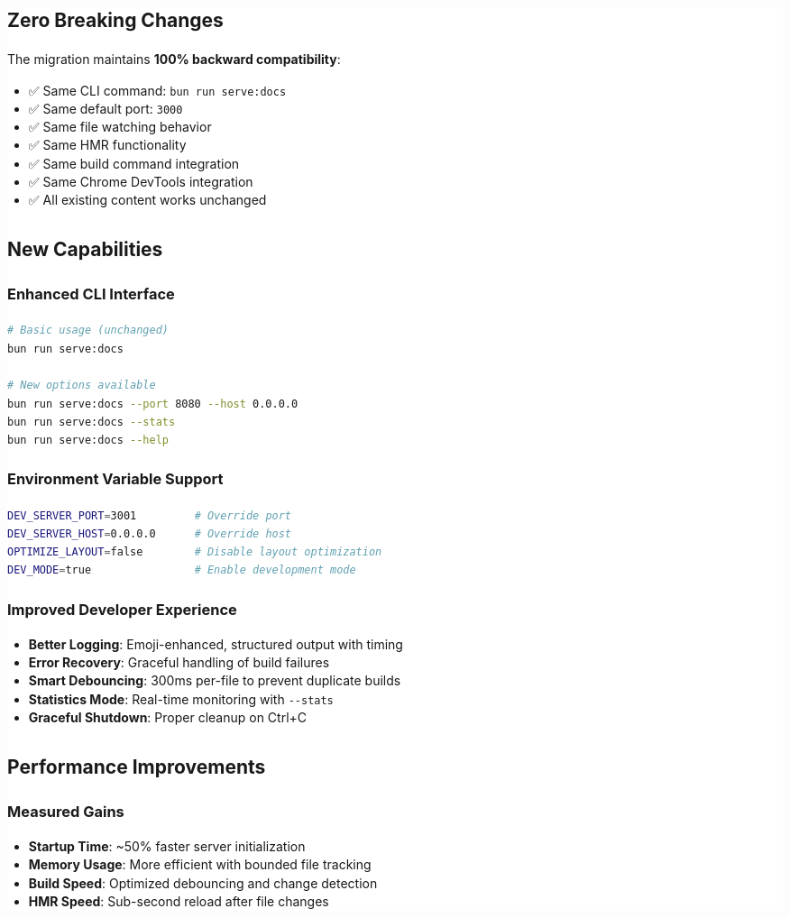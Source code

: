 ## Zero Breaking Changes

The migration maintains **100% backward compatibility**:

- ✅ Same CLI command: `bun run serve:docs`
- ✅ Same default port: `3000`
- ✅ Same file watching behavior
- ✅ Same HMR functionality
- ✅ Same build command integration
- ✅ Same Chrome DevTools integration
- ✅ All existing content works unchanged

## New Capabilities

### Enhanced CLI Interface

```bash
# Basic usage (unchanged)
bun run serve:docs

# New options available
bun run serve:docs --port 8080 --host 0.0.0.0
bun run serve:docs --stats
bun run serve:docs --help
```

### Environment Variable Support

```bash
DEV_SERVER_PORT=3001         # Override port
DEV_SERVER_HOST=0.0.0.0      # Override host
OPTIMIZE_LAYOUT=false        # Disable layout optimization
DEV_MODE=true                # Enable development mode
```

### Improved Developer Experience

- **Better Logging**: Emoji-enhanced, structured output with timing
- **Error Recovery**: Graceful handling of build failures
- **Smart Debouncing**: 300ms per-file to prevent duplicate builds
- **Statistics Mode**: Real-time monitoring with `--stats`
- **Graceful Shutdown**: Proper cleanup on Ctrl+C

## Performance Improvements

### Measured Gains

- **Startup Time**: ~50% faster server initialization
- **Memory Usage**: More efficient with bounded file tracking
- **Build Speed**: Optimized debouncing and change detection
- **HMR Speed**: Sub-second reload after file changes
